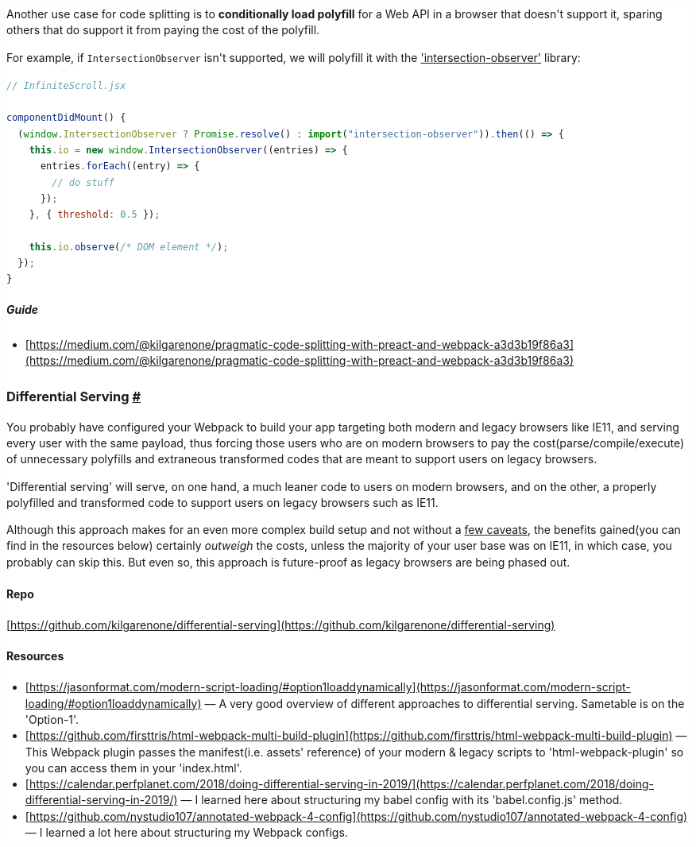 Another use case for code splitting is to **conditionally load polyfill** for a Web API in a browser that doesn't support it, sparing others that do support it from paying the cost of the polyfill.

For example, if `IntersectionObserver` isn't supported, we will polyfill it with the ['intersection-observer'](https://www.npmjs.com/package/intersection-observer) library:

```js
// InfiniteScroll.jsx

componentDidMount() {
  (window.IntersectionObserver ? Promise.resolve() : import("intersection-observer")).then(() => {
    this.io = new window.IntersectionObserver((entries) => {
      entries.forEach((entry) => {
        // do stuff
      });
    }, { threshold: 0.5 });

    this.io.observe(/* DOM element */);
  });
}
```

##### Guide

- [https://medium.com/@kilgarenone/pragmatic-code-splitting-with-preact-and-webpack-a3d3b19f86a3](https://medium.com/@kilgarenone/pragmatic-code-splitting-with-preact-and-webpack-a3d3b19f86a3)

### Differential Serving <a href="#differential-serving" id="differential-serving">#</a>

You probably have configured your Webpack to build your app targeting both modern and legacy browsers like IE11, and serving every user with the same payload, thus forcing those users who are on modern browsers to pay the cost(parse/compile/execute) of unnecessary polyfills and extraneous transformed codes that are meant to support users on legacy browsers.

'Differential serving' will serve, on one hand, a much leaner code to users on modern browsers, and on the other, a properly polyfilled and transformed code to support users on legacy browsers such as IE11.

Although this approach makes for an even more complex build setup and not without a [few caveats](https://philipwalton.com/articles/deploying-es2015-code-in-production-today/#double-download-issue), the benefits gained(you can find in the resources below) certainly _outweigh_ the costs, unless the majority of your user base was on IE11, in which case, you probably can skip this. But even so, this approach is future-proof as legacy browsers are being phased out.

#### Repo

[https://github.com/kilgarenone/differential-serving](https://github.com/kilgarenone/differential-serving)

#### Resources

- [https://jasonformat.com/modern-script-loading/#option1loaddynamically](https://jasonformat.com/modern-script-loading/#option1loaddynamically) &mdash; A very good overview of different approaches to differential serving. Sametable is on the 'Option-1'.
- [https://github.com/firsttris/html-webpack-multi-build-plugin](https://github.com/firsttris/html-webpack-multi-build-plugin) &mdash; This Webpack plugin passes the manifest(i.e. assets' reference) of your modern & legacy scripts to 'html-webpack-plugin' so you can access them in your 'index.html'.
- [https://calendar.perfplanet.com/2018/doing-differential-serving-in-2019/](https://calendar.perfplanet.com/2018/doing-differential-serving-in-2019/) &mdash; I learned here about structuring my babel config with its 'babel.config.js' method.
- [https://github.com/nystudio107/annotated-webpack-4-config](https://github.com/nystudio107/annotated-webpack-4-config) &mdash; I learned a lot here about structuring my Webpack configs.

